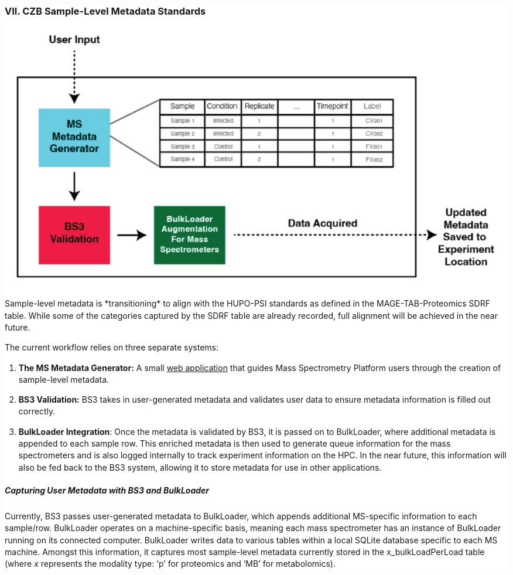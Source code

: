 ### VII. CZB Sample-Level Metadata Standards

<p align="center">
  <img src="images/sample_metadata.png" />
</p>
Sample-level metadata is *transitioning* to align with the HUPO-PSI standards as defined in the MAGE-TAB-Proteomics SDRF table. While some of the categories captured by the SDRF table are already recorded, full alignment will be achieved in the near future.

The current workflow relies on three separate systems:

1) **The MS Metadata Generator:** A small [web application](https://www.shinyapps.io/admin/#/application/10755160:~:text=https%3A//czbiohub.shinyapps.io/Validators/) that guides Mass Spectrometry Platform users through the creation of sample-level metadata.

2) **BS3 Validation:** BS3 takes in user-generated metadata and validates user data to ensure metadata information is filled out correctly.

3) **BulkLoader Integration**: Once the metadata is validated by BS3, it is passed on to BulkLoader, where additional metadata is appended to each sample row. This enriched metadata is then used to generate queue information for the mass spectrometers and is also logged internally to track experiment information on the HPC. In the near future, this information will also be fed back to the BS3 system, allowing it to store metadata for use in other applications.

##### Capturing User Metadata with BS3 and BulkLoader

Currently, BS3 passes user-generated metadata to BulkLoader, which appends additional MS-specific information to each sample/row. BulkLoader operates on a machine-specific basis, meaning each mass spectrometer has an instance of BulkLoader running on its connected computer. BulkLoader writes data to various tables within a local SQLite database specific to each MS machine. Amongst this information, it captures most sample-level metadata currently stored in the x\_bulkLoadPerLoad table (where *x* represents the modality type: ‘p’ for proteomics and ‘MB’ for metabolomics).

